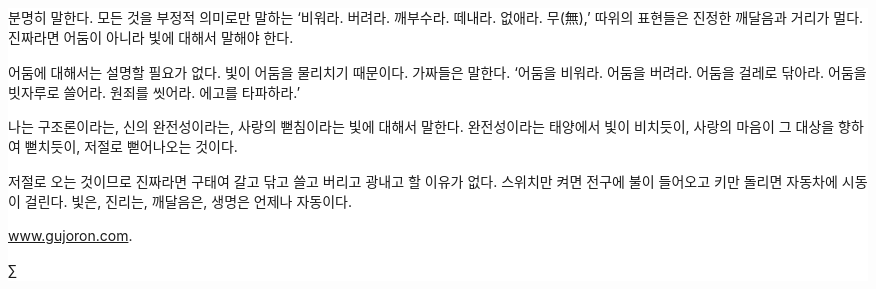 분명히 말한다. 모든 것을 부정적 의미로만 말하는 ‘비워라. 버려라. 깨부수라. 떼내라. 없애라. 무(無),’ 따위의 표현들은 진정한 깨달음과 거리가 멀다. 진짜라면 어둠이 아니라 빛에 대해서 말해야 한다. 

어둠에 대해서는 설명할 필요가 없다. 빛이 어둠을 물리치기 때문이다. 가짜들은 말한다. ‘어둠을 비워라. 어둠을 버려라. 어둠을 걸레로 닦아라. 어둠을 빗자루로 쓸어라. 원죄를 씻어라. 에고를 타파하라.’

나는 구조론이라는, 신의 완전성이라는, 사랑의 뻗침이라는 빛에 대해서 말한다. 완전성이라는 태양에서 빛이 비치듯이, 사랑의 마음이 그 대상을 향하여 뻗치듯이, 저절로 뻗어나오는 것이다.

저절로 오는 것이므로 진짜라면 구태여 갈고 닦고 쓸고 버리고 광내고 할 이유가 없다. 스위치만 켜면 전구에 불이 들어오고 키만 돌리면 자동차에 시동이 걸린다. 빛은, 진리는, 깨달음은, 생명은 언제나 자동이다.



www.gujoron.com.

∑